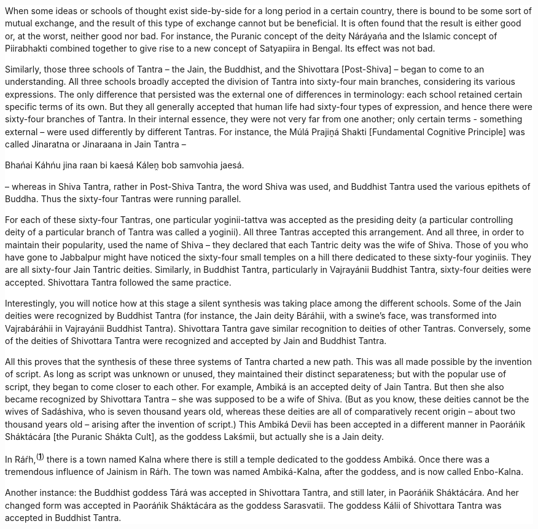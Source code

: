 <p class="Para_Indent">When some ideas or schools of thought exist side-by-side for a long period in a certain country, there is bound to be some sort of mutual exchange, and the result of this type of exchange cannot but be beneficial. It is often found that the result is either good or, at the worst, neither good nor bad. For instance, the Puranic concept of the deity Náráyańa and the Islamic concept of Piirabhakti combined together to give rise to a new concept of Satyapiira in Bengal. Its effect was not bad.</p>
<a name="23..7"></a>
<p class="Para_Indent">Similarly, those three schools of Tantra – the Jain, the Buddhist, and the Shivottara [Post-Shiva] – began to come to an understanding. All three schools broadly accepted the division of Tantra into sixty-four main branches, considering its various expressions. The only difference that persisted was the external one of differences in terminology: each school retained certain specific terms of its own. But they all generally accepted that human life had sixty-four types of expression, and hence there were sixty-four branches of Tantra. In their internal essence, they were not very far from one another; only certain terms - something external – were used differently by different Tantras. For instance, the Múlá Prajiṋá Shakti [Fundamental Cognitive Principle] was called Jinaratna or Jinaraana in Jain Tantra –</p>
<a name="23..8"></a>
<p class="Para_Sloka">Bhańai Káhńu jina raan bi kaesá
Káleṋ bob samvohia jaesá.</p>
<a name="23..9"></a>
<p class="plain">– whereas in Shiva Tantra, rather in Post-Shiva Tantra, the word Shiva was used, and Buddhist Tantra used the various epithets of Buddha. Thus the sixty-four Tantras were running parallel.</p>
<a name="23..10"></a>
<p class="Para_Indent">For each of these sixty-four Tantras, one particular yoginii-tattva was accepted as the presiding deity (a particular controlling deity of a particular branch of Tantra was called a yoginii). All three Tantras accepted this arrangement. And all three, in order to maintain their popularity, used the name of Shiva – they declared that each Tantric deity was the wife of Shiva. Those of you who have gone to Jabbalpur might have noticed the sixty-four small temples on a hill there dedicated to these sixty-four yoginiis. They are all sixty-four Jain Tantric deities. Similarly, in Buddhist Tantra, particularly in Vajrayánii Buddhist Tantra, sixty-four deities were accepted. Shivottara Tantra followed the same practice.</p>
<a name="23..11"></a>
<p class="Para_Indent">Interestingly, you will notice how at this stage a silent synthesis was taking place among the different schools. Some of the Jain deities were recognized by Buddhist Tantra (for instance, the Jain deity Báráhii, with a swine’s face, was transformed into Vajrabáráhii in Vajrayánii Buddhist Tantra). Shivottara Tantra gave similar recognition to deities of other Tantras. Conversely, some of the deities of Shivottara Tantra were recognized and accepted by Jain and Buddhist Tantra.</p>
<a name="23..12"></a>
<p class="Para_Indent">All this proves that the synthesis of these three systems of Tantra charted a new path. This was all made possible by the invention of script. As long as script was unknown or unused, they maintained their distinct separateness; but with the popular use of script, they began to come closer to each other. For example, Ambiká is an accepted deity of Jain Tantra. But then she also became recognized by Shivottara Tantra – she was supposed to be a wife of Shiva. (But as you know, these deities cannot be the wives of Sadáshiva, who is seven thousand years old, whereas these deities are all of comparatively recent origin – about two thousand years old – arising after the invention of script.) This Ambiká Devii has been accepted in a different manner in Paoráńik Sháktácára [the Puranic Shákta Cult], as the goddess Lakśmii, but actually she is a Jain deity.</p>
<a name="23..13"></a>
<p class="Para_Indent">In Ráŕh,<a name="Ref.23.fn1"></a><sup>(<b><a href="file:///home/v/a.m.books/Books/Discourses_on_Tantra_Volume_One.html#23.fn1">1</a></b>)</sup> there is a town named Kalna where there is still a temple dedicated to the goddess Ambiká. Once there was a tremendous influence of Jainism in Ráŕh. The town was named Ambiká-Kalna, after the goddess, and is now called Enbo-Kalna.</p>
<a name="23..14"></a>
<p class="Para_Indent">Another instance: the Buddhist goddess Tárá was accepted in Shivottara Tantra, and still later, in Paoráńik Sháktácára. And her changed form was accepted in Paoráńik Sháktácára as the goddess Sarasvatii. The goddess Kálii of Shivottara Tantra was accepted in Buddhist Tantra.</p>
<a name="23..15"></a>